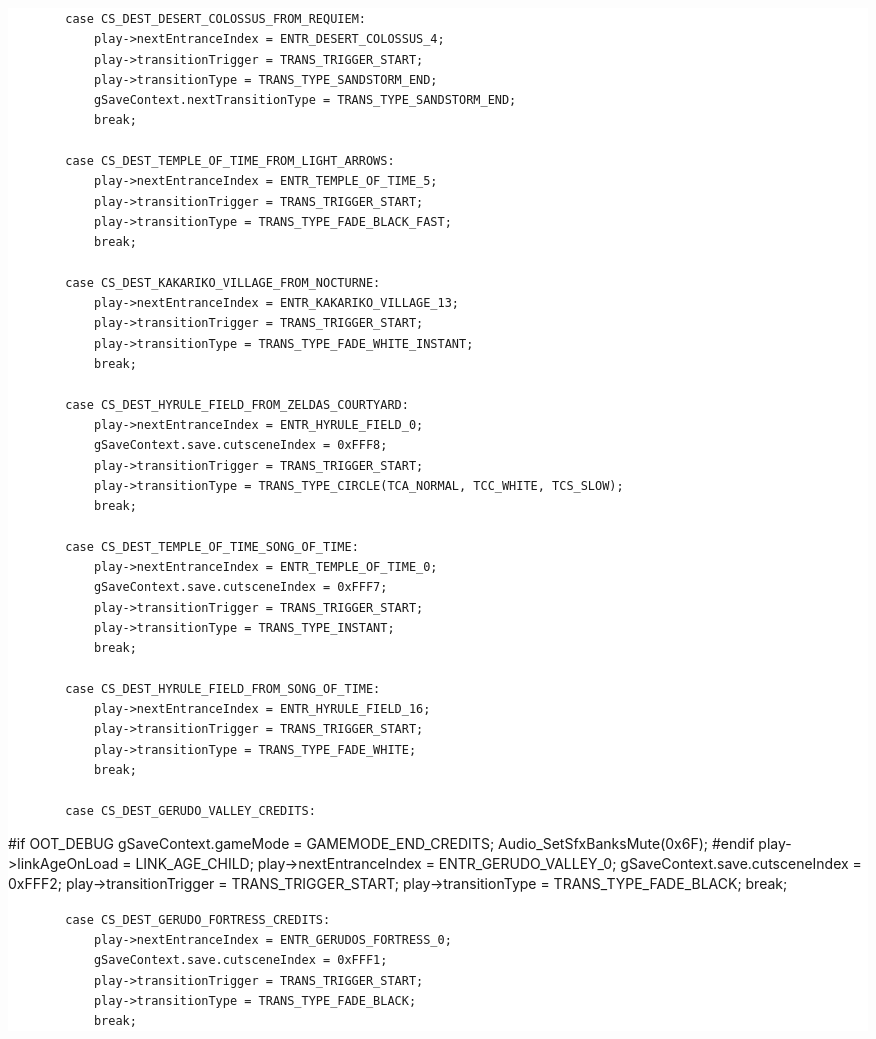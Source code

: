             case CS_DEST_DESERT_COLOSSUS_FROM_REQUIEM:
                play->nextEntranceIndex = ENTR_DESERT_COLOSSUS_4;
                play->transitionTrigger = TRANS_TRIGGER_START;
                play->transitionType = TRANS_TYPE_SANDSTORM_END;
                gSaveContext.nextTransitionType = TRANS_TYPE_SANDSTORM_END;
                break;

            case CS_DEST_TEMPLE_OF_TIME_FROM_LIGHT_ARROWS:
                play->nextEntranceIndex = ENTR_TEMPLE_OF_TIME_5;
                play->transitionTrigger = TRANS_TRIGGER_START;
                play->transitionType = TRANS_TYPE_FADE_BLACK_FAST;
                break;

            case CS_DEST_KAKARIKO_VILLAGE_FROM_NOCTURNE:
                play->nextEntranceIndex = ENTR_KAKARIKO_VILLAGE_13;
                play->transitionTrigger = TRANS_TRIGGER_START;
                play->transitionType = TRANS_TYPE_FADE_WHITE_INSTANT;
                break;

            case CS_DEST_HYRULE_FIELD_FROM_ZELDAS_COURTYARD:
                play->nextEntranceIndex = ENTR_HYRULE_FIELD_0;
                gSaveContext.save.cutsceneIndex = 0xFFF8;
                play->transitionTrigger = TRANS_TRIGGER_START;
                play->transitionType = TRANS_TYPE_CIRCLE(TCA_NORMAL, TCC_WHITE, TCS_SLOW);
                break;

            case CS_DEST_TEMPLE_OF_TIME_SONG_OF_TIME:
                play->nextEntranceIndex = ENTR_TEMPLE_OF_TIME_0;
                gSaveContext.save.cutsceneIndex = 0xFFF7;
                play->transitionTrigger = TRANS_TRIGGER_START;
                play->transitionType = TRANS_TYPE_INSTANT;
                break;

            case CS_DEST_HYRULE_FIELD_FROM_SONG_OF_TIME:
                play->nextEntranceIndex = ENTR_HYRULE_FIELD_16;
                play->transitionTrigger = TRANS_TRIGGER_START;
                play->transitionType = TRANS_TYPE_FADE_WHITE;
                break;

            case CS_DEST_GERUDO_VALLEY_CREDITS:
#if OOT_DEBUG
                gSaveContext.gameMode = GAMEMODE_END_CREDITS;
                Audio_SetSfxBanksMute(0x6F);
#endif
                play->linkAgeOnLoad = LINK_AGE_CHILD;
                play->nextEntranceIndex = ENTR_GERUDO_VALLEY_0;
                gSaveContext.save.cutsceneIndex = 0xFFF2;
                play->transitionTrigger = TRANS_TRIGGER_START;
                play->transitionType = TRANS_TYPE_FADE_BLACK;
                break;

            case CS_DEST_GERUDO_FORTRESS_CREDITS:
                play->nextEntranceIndex = ENTR_GERUDOS_FORTRESS_0;
                gSaveContext.save.cutsceneIndex = 0xFFF1;
                play->transitionTrigger = TRANS_TRIGGER_START;
                play->transitionType = TRANS_TYPE_FADE_BLACK;
                break;
